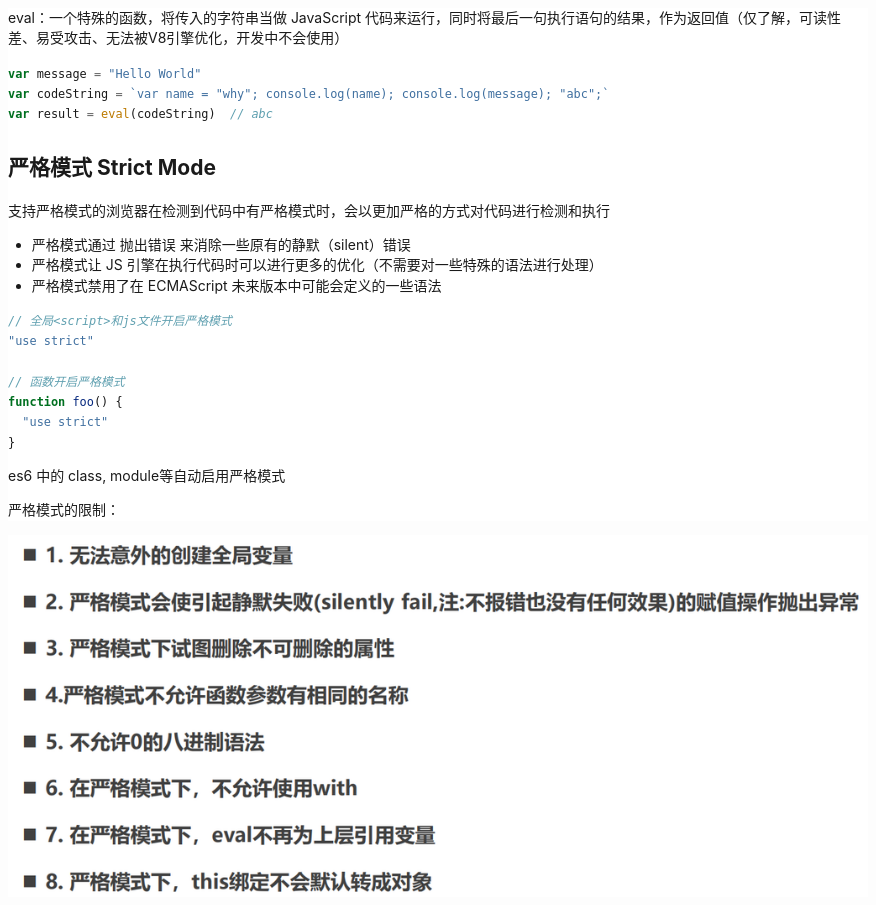 eval：一个特殊的函数，将传入的字符串当做 JavaScript 代码来运行，同时将最后一句执行语句的结果，作为返回值（仅了解，可读性差、易受攻击、无法被V8引擎优化，开发中不会使用）

```js
var message = "Hello World"
var codeString = `var name = "why"; console.log(name); console.log(message); "abc";`
var result = eval(codeString)  // abc
```



## 严格模式 Strict Mode

支持严格模式的浏览器在检测到代码中有严格模式时，会以更加严格的方式对代码进行检测和执行

- 严格模式通过 抛出错误 来消除一些原有的静默（silent）错误
- 严格模式让 JS 引擎在执行代码时可以进行更多的优化（不需要对一些特殊的语法进行处理）
- 严格模式禁用了在 ECMAScript 未来版本中可能会定义的一些语法

```js
// 全局<script>和js文件开启严格模式
"use strict"

// 函数开启严格模式
function foo() {
  "use strict"
}
```

es6 中的 class, module等自动启用严格模式

严格模式的限制：

<img src="images/5-1.png" style="float: left">
